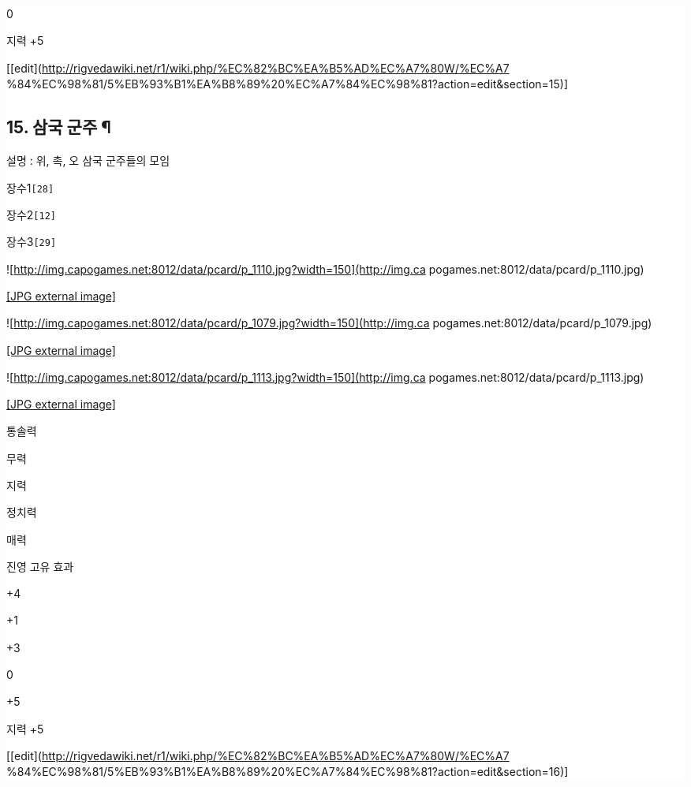 0

지력 +5

[[edit](http://rigvedawiki.net/r1/wiki.php/%EC%82%BC%EA%B5%AD%EC%A7%80W/%EC%A7
%84%EC%98%81/5%EB%93%B1%EA%B8%89%20%EC%A7%84%EC%98%81?action=edit&section=15)]

## 15. 삼국 군주 ¶

  

설명 : 위, 촉, 오 삼국 군주들의 모임

  

장수1`[28]`

장수2`[12]`

장수3`[29]`

![http://img.capogames.net:8012/data/pcard/p_1110.jpg?width=150](http://img.ca
pogames.net:8012/data/pcard/p_1110.jpg)

[[JPG external image]](http://img.capogames.net:8012/data/pcard/p_1110.jpg)

![http://img.capogames.net:8012/data/pcard/p_1079.jpg?width=150](http://img.ca
pogames.net:8012/data/pcard/p_1079.jpg)

[[JPG external image]](http://img.capogames.net:8012/data/pcard/p_1079.jpg)

![http://img.capogames.net:8012/data/pcard/p_1113.jpg?width=150](http://img.ca
pogames.net:8012/data/pcard/p_1113.jpg)

[[JPG external image]](http://img.capogames.net:8012/data/pcard/p_1113.jpg)

  

통솔력

무력

지력

정치력

매력

진영 고유 효과

+4

+1

+3

0

+5

지력 +5

[[edit](http://rigvedawiki.net/r1/wiki.php/%EC%82%BC%EA%B5%AD%EC%A7%80W/%EC%A7
%84%EC%98%81/5%EB%93%B1%EA%B8%89%20%EC%A7%84%EC%98%81?action=edit&section=16)]
